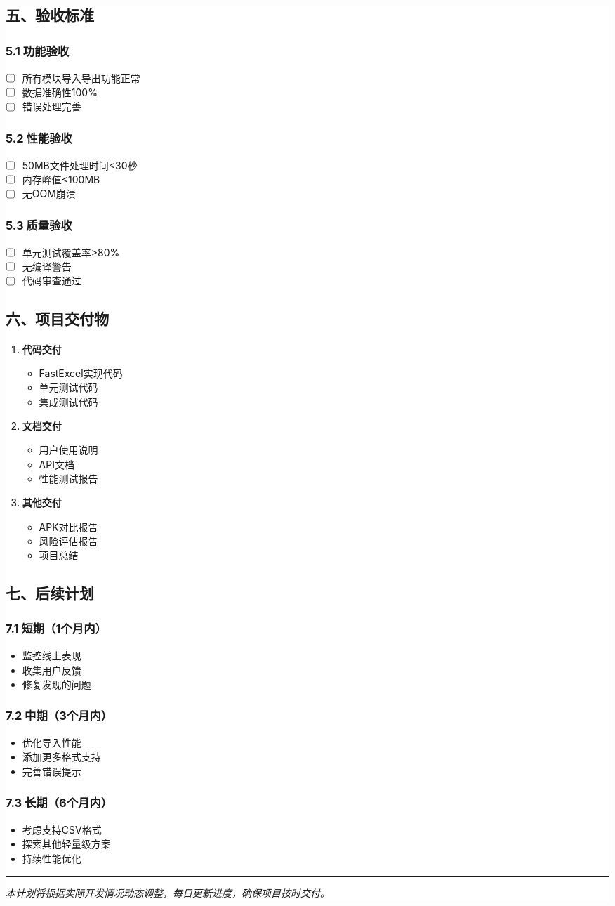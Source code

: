 ## 五、验收标准

### 5.1 功能验收
- [ ] 所有模块导入导出功能正常
- [ ] 数据准确性100%
- [ ] 错误处理完善

### 5.2 性能验收
- [ ] 50MB文件处理时间<30秒
- [ ] 内存峰值<100MB
- [ ] 无OOM崩溃

### 5.3 质量验收
- [ ] 单元测试覆盖率>80%
- [ ] 无编译警告
- [ ] 代码审查通过

## 六、项目交付物

1. **代码交付**
   - FastExcel实现代码
   - 单元测试代码
   - 集成测试代码

2. **文档交付**
   - 用户使用说明
   - API文档
   - 性能测试报告

3. **其他交付**
   - APK对比报告
   - 风险评估报告
   - 项目总结

## 七、后续计划

### 7.1 短期（1个月内）
- 监控线上表现
- 收集用户反馈
- 修复发现的问题

### 7.2 中期（3个月内）
- 优化导入性能
- 添加更多格式支持
- 完善错误提示

### 7.3 长期（6个月内）
- 考虑支持CSV格式
- 探索其他轻量级方案
- 持续性能优化

---

*本计划将根据实际开发情况动态调整，每日更新进度，确保项目按时交付。*